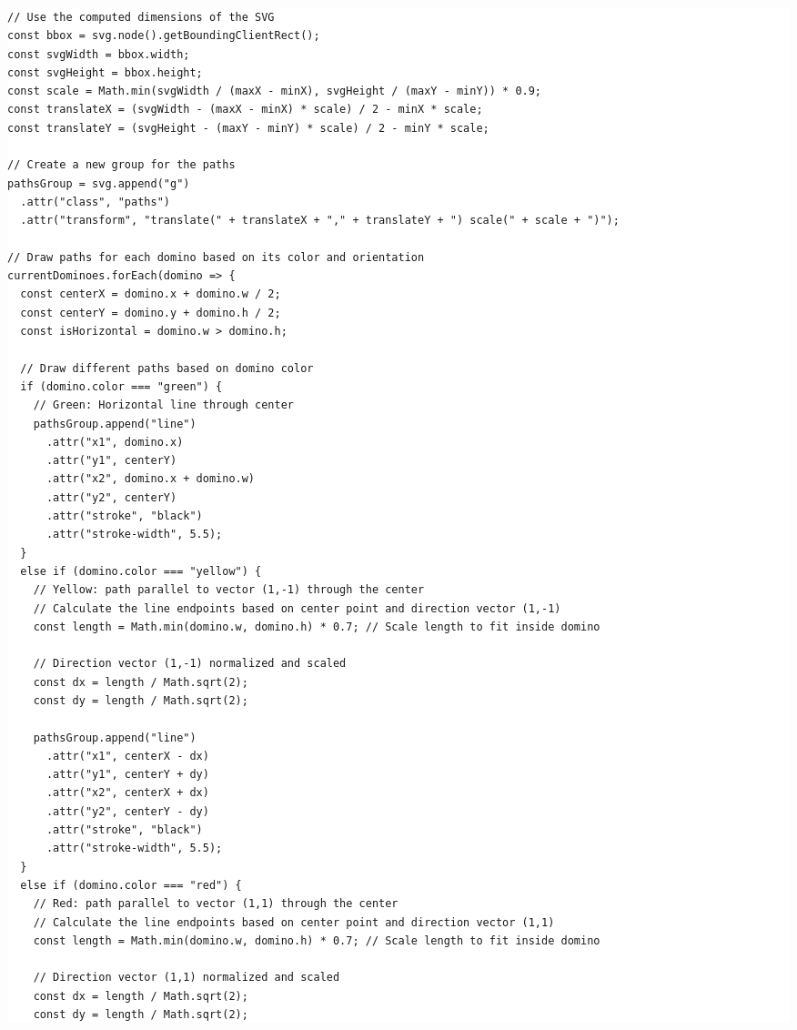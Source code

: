     // Use the computed dimensions of the SVG
    const bbox = svg.node().getBoundingClientRect();
    const svgWidth = bbox.width;
    const svgHeight = bbox.height;
    const scale = Math.min(svgWidth / (maxX - minX), svgHeight / (maxY - minY)) * 0.9;
    const translateX = (svgWidth - (maxX - minX) * scale) / 2 - minX * scale;
    const translateY = (svgHeight - (maxY - minY) * scale) / 2 - minY * scale;

    // Create a new group for the paths
    pathsGroup = svg.append("g")
      .attr("class", "paths")
      .attr("transform", "translate(" + translateX + "," + translateY + ") scale(" + scale + ")");

    // Draw paths for each domino based on its color and orientation
    currentDominoes.forEach(domino => {
      const centerX = domino.x + domino.w / 2;
      const centerY = domino.y + domino.h / 2;
      const isHorizontal = domino.w > domino.h;

      // Draw different paths based on domino color
      if (domino.color === "green") {
        // Green: Horizontal line through center
        pathsGroup.append("line")
          .attr("x1", domino.x)
          .attr("y1", centerY)
          .attr("x2", domino.x + domino.w)
          .attr("y2", centerY)
          .attr("stroke", "black")
          .attr("stroke-width", 5.5);
      }
      else if (domino.color === "yellow") {
        // Yellow: path parallel to vector (1,-1) through the center
        // Calculate the line endpoints based on center point and direction vector (1,-1)
        const length = Math.min(domino.w, domino.h) * 0.7; // Scale length to fit inside domino

        // Direction vector (1,-1) normalized and scaled
        const dx = length / Math.sqrt(2);
        const dy = length / Math.sqrt(2);

        pathsGroup.append("line")
          .attr("x1", centerX - dx)
          .attr("y1", centerY + dy)
          .attr("x2", centerX + dx)
          .attr("y2", centerY - dy)
          .attr("stroke", "black")
          .attr("stroke-width", 5.5);
      }
      else if (domino.color === "red") {
        // Red: path parallel to vector (1,1) through the center
        // Calculate the line endpoints based on center point and direction vector (1,1)
        const length = Math.min(domino.w, domino.h) * 0.7; // Scale length to fit inside domino

        // Direction vector (1,1) normalized and scaled
        const dx = length / Math.sqrt(2);
        const dy = length / Math.sqrt(2);
